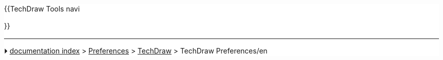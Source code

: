 



{{TechDraw Tools navi

}}



---
⏵ [documentation index](../README.md) > [Preferences](Category_Preferences.md) > [TechDraw](TechDraw_Workbench.md) > TechDraw Preferences/en
